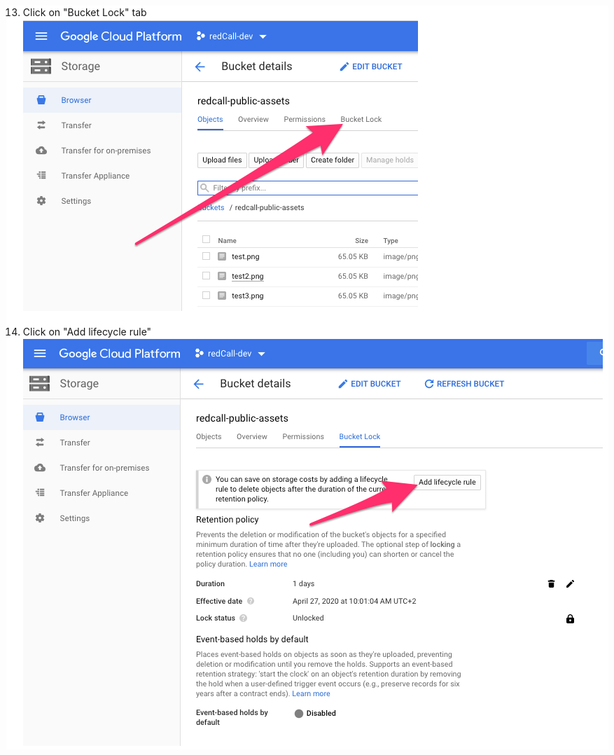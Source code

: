13. Click on "Bucket Lock" tab
<br/>![](01/73.png)

14. Click on "Add lifecycle rule"
<br/>![](01/74.png)
